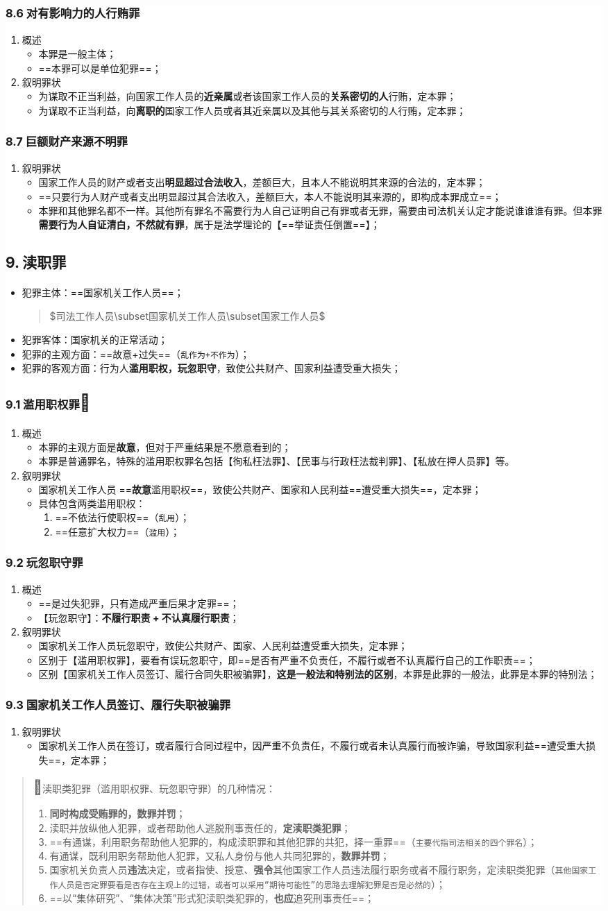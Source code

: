 ### 8.6 对有影响力的人行贿罪
1. 概述  
    - 本罪是一般主体；  
    - ==本罪可以是单位犯罪==；
3. 叙明罪状  
    - 为谋取不正当利益，向国家工作人员的**近亲属**或者该国家工作人员的**关系密切的人**行贿，定本罪；  
    - 为谋取不正当利益，向**离职的**国家工作人员或者其近亲属以及其他与其关系密切的人行贿，定本罪；  
 
### 8.7 巨额财产来源不明罪
1. 叙明罪状
    - 国家工作人员的财产或者支出**明显超过合法收入**，差额巨大，且本人不能说明其来源的合法的，定本罪；  
    - ==只要行为人财产或者支出明显超过其合法收入，差额巨大，本人不能说明其来源的，即构成本罪成立==；  
    - 本罪和其他罪名都不一样。其他所有罪名不需要行为人自己证明自己有罪或者无罪，需要由司法机关认定才能说谁谁谁有罪。但本罪**需要行为人自证清白，不然就有罪**，属于是法学理论的【==举证责任倒置==】；

## 9. 渎职罪 
- 犯罪主体：==国家机关工作人员==；
     > $司法工作人员\subset国家机关工作人员\subset国家工作人员$  
- 犯罪客体：国家机关的正常活动；  
- 犯罪的主观方面：==故意+过失==（`乱作为+不作为`）；  
- 犯罪的客观方面：行为人**滥用职权，玩忽职守**，致使公共财产、国家利益遭受重大损失； 

### 9.1  滥用职权罪<big><big>🌸</big></big>
1. 概述  
    - 本罪的主观方面是**故意**，但对于严重结果是不愿意看到的；  
    - 本罪是普通罪名，特殊的滥用职权罪名包括【徇私枉法罪】、【民事与行政枉法裁判罪】、【私放在押人员罪】等。  
2. 叙明罪状  
    - 国家机关工作人员 ==**故意**滥用职权==，致使公共财产、国家和人民利益==遭受重大损失==，定本罪；  
    - 具体包含两类滥用职权： 
        1. ==不依法行使职权==（`乱用`）；  
        2. ==任意扩大权力==（`滥用`）； 
 
### 9.2 玩忽职守罪
 1. 概述  
    - ==是过失犯罪，只有造成严重后果才定罪==；
    - 【玩忽职守】：**不履行职责 + 不认真履行职责**；  
2. 叙明罪状  
    - 国家机关工作人员玩忽职守，致使公共财产、国家、人民利益遭受重大损失，定本罪；  
    - 区别于【滥用职权罪】，要看有误玩忽职守，即==是否有严重不负责任，不履行或者不认真履行自己的工作职责==；  
    - 区别【国家机关工作人员签订、履行合同失职被骗罪】，**这是一般法和特别法的区别**，本罪是此罪的一般法，此罪是本罪的特别法；

### 9.3 国家机关工作人员签订、履行失职被骗罪
1. 叙明罪状  
    - 国家机关工作人员在签订，或者履行合同过程中，因严重不负责任，不履行或者未认真履行而被诈骗，导致国家利益==遭受重大损失==，定本罪；  

> <big><big>🌸</big></big>渎职类犯罪（滥用职权罪、玩忽职守罪）的几种情况：  
> 1. **同时构成受贿罪的，数罪并罚**； 
> 2. 渎职并放纵他人犯罪，或者帮助他人逃脱刑事责任的，**定渎职类犯罪**；
> 3. ==有通谋，利用职务帮助他人犯罪的，构成渎职罪和其他犯罪的共犯，择一重罪==（`主要代指司法相关的四个罪名`）；
> 4. 有通谋，既利用职务帮助他人犯罪，又私人身份与他人共同犯罪的，**数罪并罚**；
> 5. 国家机关负责人员**违法**决定，或者指使、授意、**强令**其他国家工作人员违法履行职务或者不履行职务，定渎职类犯罪（`其他国家工作人员是否定罪要看是否存在主观上的过错，或者可以采用“期待可能性”的思路去理解犯罪是否是必然的`）；
> 6. ==以“集体研究”、“集体决策”形式犯渎职类犯罪的，**也应**追究刑事责任==；
